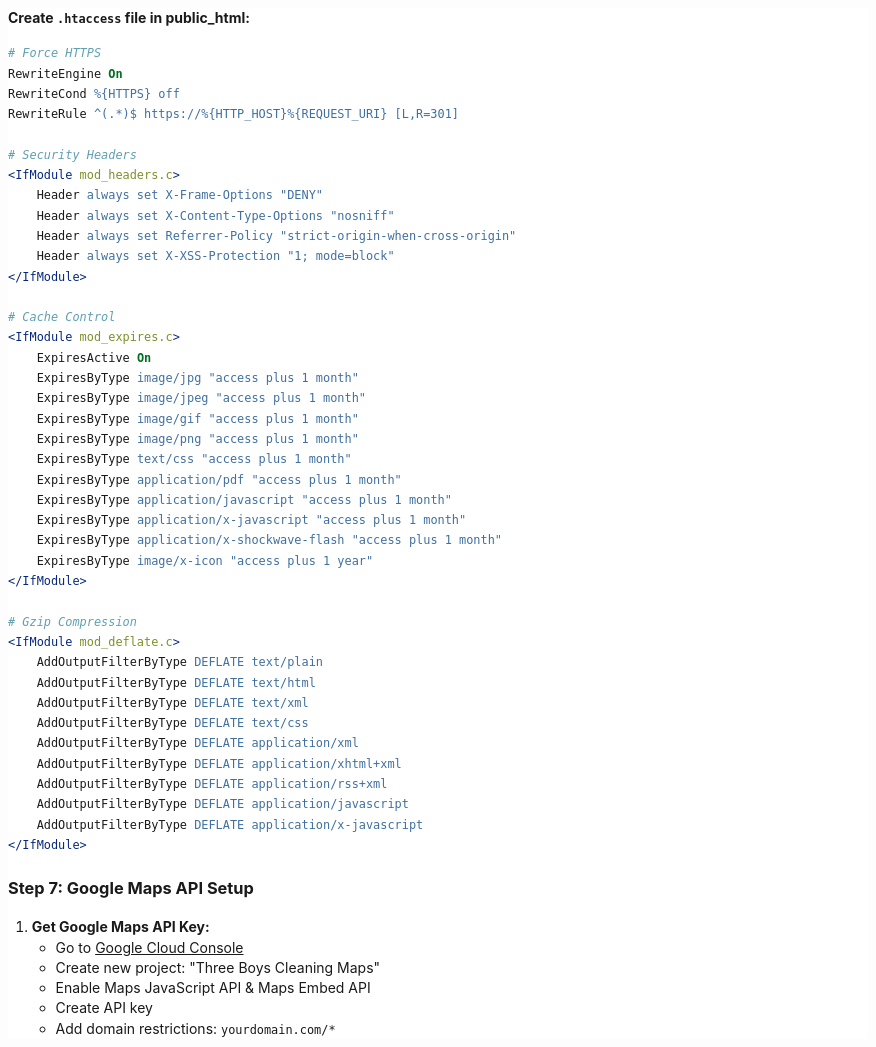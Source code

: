 **Create `.htaccess` file in public_html:**
```apache
# Force HTTPS
RewriteEngine On
RewriteCond %{HTTPS} off
RewriteRule ^(.*)$ https://%{HTTP_HOST}%{REQUEST_URI} [L,R=301]

# Security Headers
<IfModule mod_headers.c>
    Header always set X-Frame-Options "DENY"
    Header always set X-Content-Type-Options "nosniff"
    Header always set Referrer-Policy "strict-origin-when-cross-origin"
    Header always set X-XSS-Protection "1; mode=block"
</IfModule>

# Cache Control
<IfModule mod_expires.c>
    ExpiresActive On
    ExpiresByType image/jpg "access plus 1 month"
    ExpiresByType image/jpeg "access plus 1 month"
    ExpiresByType image/gif "access plus 1 month"
    ExpiresByType image/png "access plus 1 month"
    ExpiresByType text/css "access plus 1 month"
    ExpiresByType application/pdf "access plus 1 month"
    ExpiresByType application/javascript "access plus 1 month"
    ExpiresByType application/x-javascript "access plus 1 month"
    ExpiresByType application/x-shockwave-flash "access plus 1 month"
    ExpiresByType image/x-icon "access plus 1 year"
</IfModule>

# Gzip Compression
<IfModule mod_deflate.c>
    AddOutputFilterByType DEFLATE text/plain
    AddOutputFilterByType DEFLATE text/html
    AddOutputFilterByType DEFLATE text/xml
    AddOutputFilterByType DEFLATE text/css
    AddOutputFilterByType DEFLATE application/xml
    AddOutputFilterByType DEFLATE application/xhtml+xml
    AddOutputFilterByType DEFLATE application/rss+xml
    AddOutputFilterByType DEFLATE application/javascript
    AddOutputFilterByType DEFLATE application/x-javascript
</IfModule>
```

### **Step 7: Google Maps API Setup**

1. **Get Google Maps API Key:**
   - Go to [Google Cloud Console](https://console.cloud.google.com)
   - Create new project: "Three Boys Cleaning Maps"
   - Enable Maps JavaScript API & Maps Embed API
   - Create API key
   - Add domain restrictions: `yourdomain.com/*`
